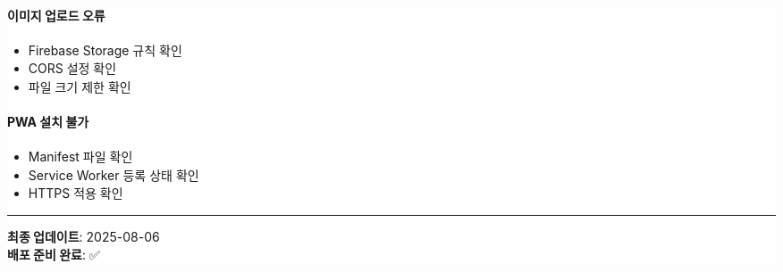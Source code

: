 #### 이미지 업로드 오류
- Firebase Storage 규칙 확인
- CORS 설정 확인
- 파일 크기 제한 확인

#### PWA 설치 불가
- Manifest 파일 확인
- Service Worker 등록 상태 확인
- HTTPS 적용 확인

---

**최종 업데이트**: 2025-08-06  
**배포 준비 완료**: ✅